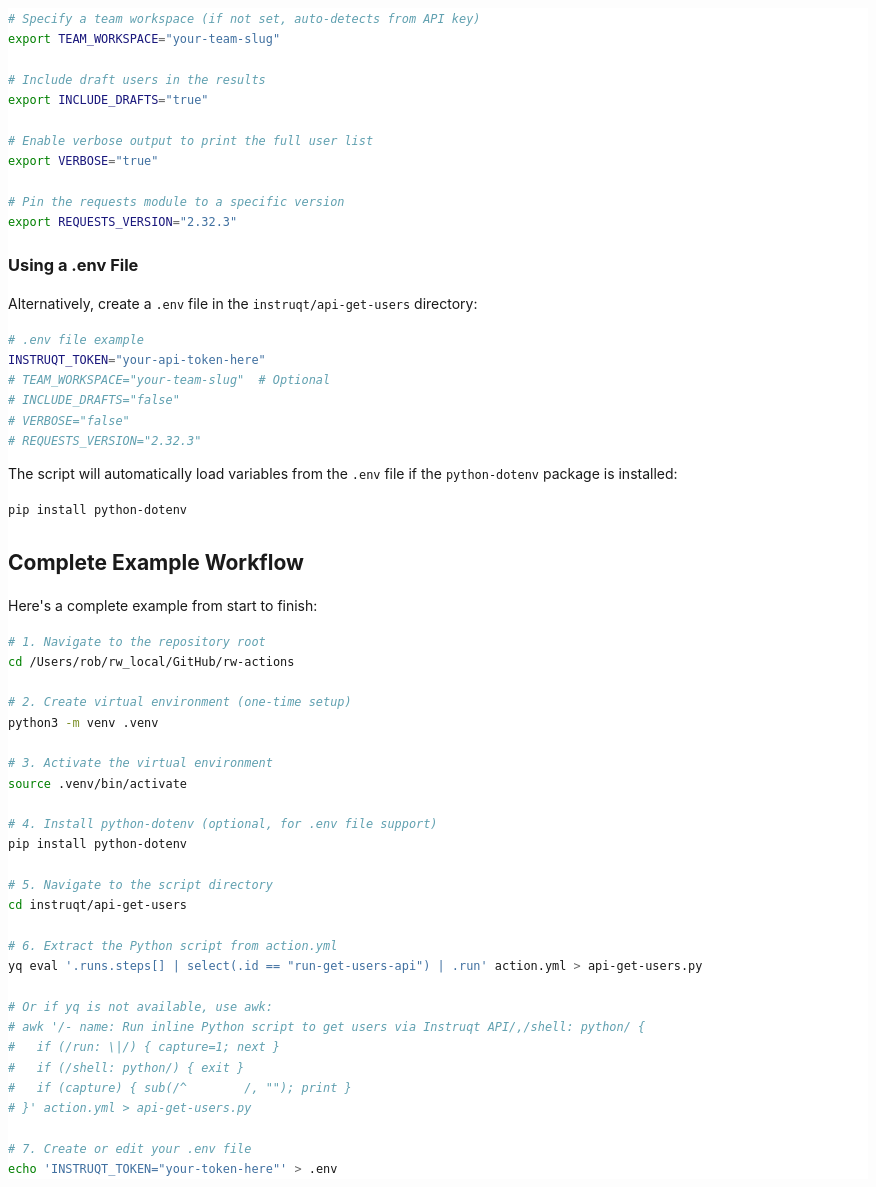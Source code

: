 ```bash
# Specify a team workspace (if not set, auto-detects from API key)
export TEAM_WORKSPACE="your-team-slug"

# Include draft users in the results
export INCLUDE_DRAFTS="true"

# Enable verbose output to print the full user list
export VERBOSE="true"

# Pin the requests module to a specific version
export REQUESTS_VERSION="2.32.3"
```

### Using a .env File

Alternatively, create a `.env` file in the `instruqt/api-get-users` directory:

```bash
# .env file example
INSTRUQT_TOKEN="your-api-token-here"
# TEAM_WORKSPACE="your-team-slug"  # Optional
# INCLUDE_DRAFTS="false"
# VERBOSE="false"
# REQUESTS_VERSION="2.32.3"
```

The script will automatically load variables from the `.env` file if the `python-dotenv` package is installed:

```bash
pip install python-dotenv
```

## Complete Example Workflow

Here's a complete example from start to finish:

```bash
# 1. Navigate to the repository root
cd /Users/rob/rw_local/GitHub/rw-actions

# 2. Create virtual environment (one-time setup)
python3 -m venv .venv

# 3. Activate the virtual environment
source .venv/bin/activate

# 4. Install python-dotenv (optional, for .env file support)
pip install python-dotenv

# 5. Navigate to the script directory
cd instruqt/api-get-users

# 6. Extract the Python script from action.yml
yq eval '.runs.steps[] | select(.id == "run-get-users-api") | .run' action.yml > api-get-users.py

# Or if yq is not available, use awk:
# awk '/- name: Run inline Python script to get users via Instruqt API/,/shell: python/ {
#   if (/run: \|/) { capture=1; next }
#   if (/shell: python/) { exit }
#   if (capture) { sub(/^        /, ""); print }
# }' action.yml > api-get-users.py

# 7. Create or edit your .env file
echo 'INSTRUQT_TOKEN="your-token-here"' > .env

```